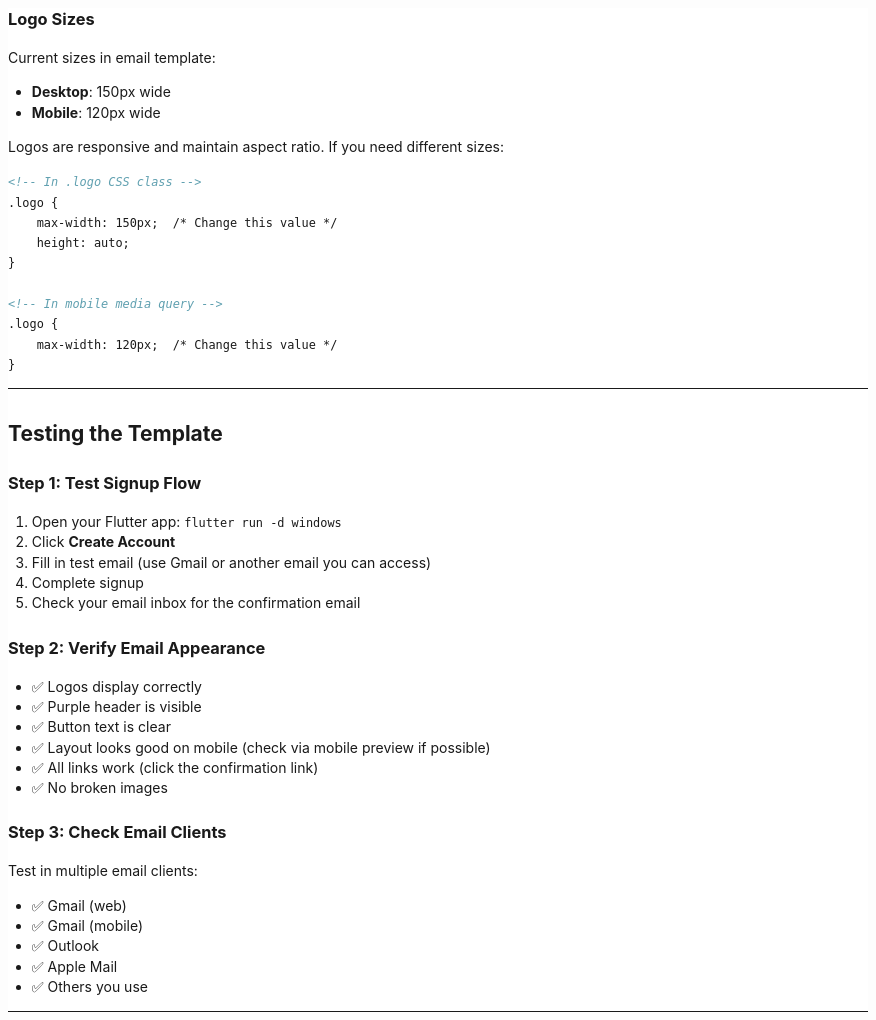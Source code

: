 ### Logo Sizes

Current sizes in email template:
- **Desktop**: 150px wide
- **Mobile**: 120px wide

Logos are responsive and maintain aspect ratio. If you need different sizes:

```html
<!-- In .logo CSS class -->
.logo {
    max-width: 150px;  /* Change this value */
    height: auto;
}

<!-- In mobile media query -->
.logo {
    max-width: 120px;  /* Change this value */
}
```

---

## Testing the Template

### Step 1: Test Signup Flow

1. Open your Flutter app: `flutter run -d windows`
2. Click **Create Account**
3. Fill in test email (use Gmail or another email you can access)
4. Complete signup
5. Check your email inbox for the confirmation email

### Step 2: Verify Email Appearance

- ✅ Logos display correctly
- ✅ Purple header is visible
- ✅ Button text is clear
- ✅ Layout looks good on mobile (check via mobile preview if possible)
- ✅ All links work (click the confirmation link)
- ✅ No broken images

### Step 3: Check Email Clients

Test in multiple email clients:
- ✅ Gmail (web)
- ✅ Gmail (mobile)
- ✅ Outlook
- ✅ Apple Mail
- ✅ Others you use

---

